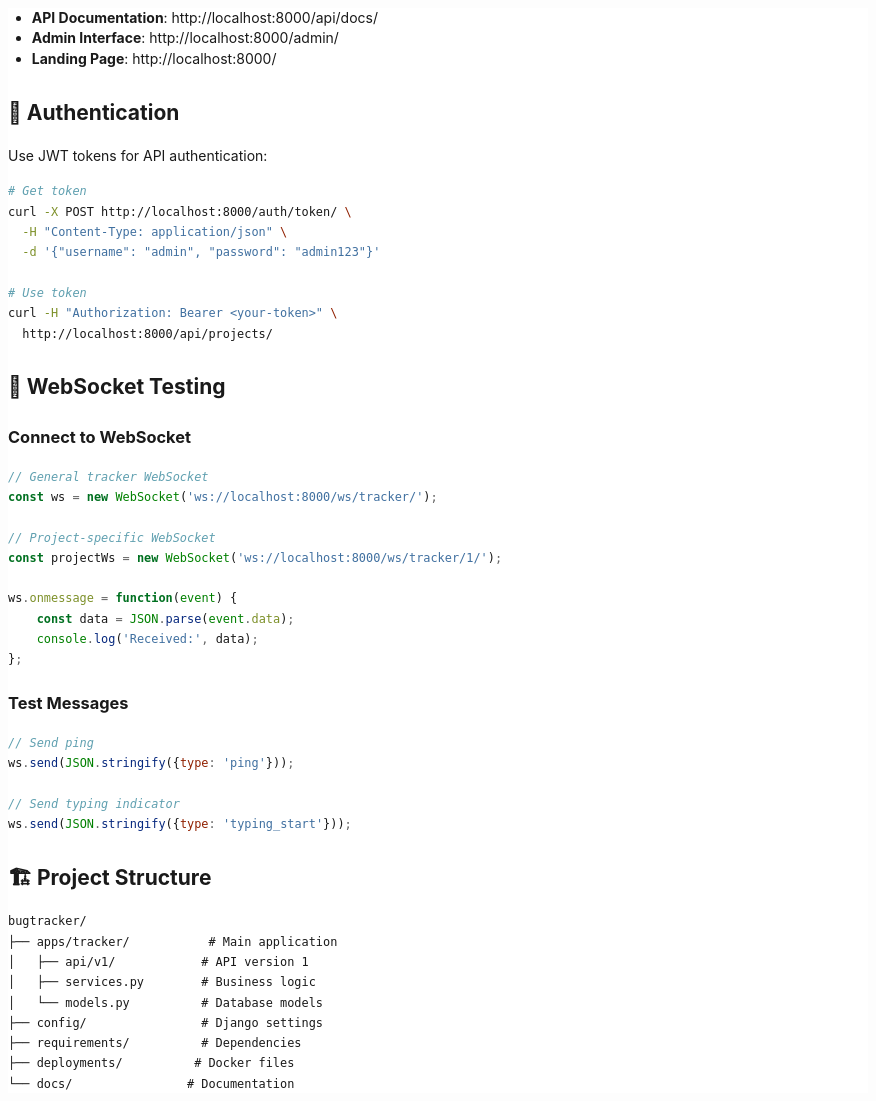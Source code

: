 - **API Documentation**: http://localhost:8000/api/docs/
- **Admin Interface**: http://localhost:8000/admin/
- **Landing Page**: http://localhost:8000/

## 🔐 Authentication

Use JWT tokens for API authentication:

```bash
# Get token
curl -X POST http://localhost:8000/auth/token/ \
  -H "Content-Type: application/json" \
  -d '{"username": "admin", "password": "admin123"}'

# Use token
curl -H "Authorization: Bearer <your-token>" \
  http://localhost:8000/api/projects/
```

## 📡 WebSocket Testing

### Connect to WebSocket
```javascript
// General tracker WebSocket
const ws = new WebSocket('ws://localhost:8000/ws/tracker/');

// Project-specific WebSocket
const projectWs = new WebSocket('ws://localhost:8000/ws/tracker/1/');

ws.onmessage = function(event) {
    const data = JSON.parse(event.data);
    console.log('Received:', data);
};
```

### Test Messages
```javascript
// Send ping
ws.send(JSON.stringify({type: 'ping'}));

// Send typing indicator
ws.send(JSON.stringify({type: 'typing_start'}));
```

## 🏗️ Project Structure

```
bugtracker/
├── apps/tracker/           # Main application
│   ├── api/v1/            # API version 1
│   ├── services.py        # Business logic
│   └── models.py          # Database models
├── config/                # Django settings
├── requirements/          # Dependencies
├── deployments/          # Docker files
└── docs/                # Documentation
```
